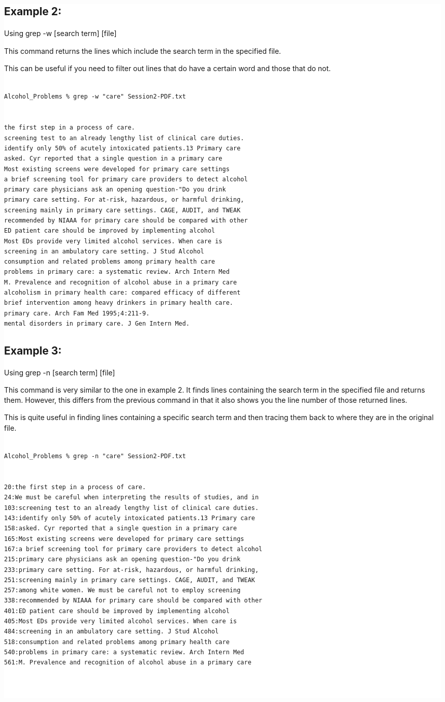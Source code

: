 ## Example 2: 

Using grep -w [search term] [file]

This command returns the lines which include the search term in the specified file. 

This can be useful if you need to filter out lines that do have a certain word and those that do not. 
<pre><code>
Alcohol_Problems % grep -w "care" Session2-PDF.txt


the first step in a process of care.
screening test to an already lengthy list of clinical care duties.
identify only 50% of acutely intoxicated patients.13 Primary care
asked. Cyr reported that a single question in a primary care
Most existing screens were developed for primary care settings
a brief screening tool for primary care providers to detect alcohol
primary care physicians ask an opening question-"Do you drink
primary care setting. For at-risk, hazardous, or harmful drinking,
screening mainly in primary care settings. CAGE, AUDIT, and TWEAK
recommended by NIAAA for primary care should be compared with other
ED patient care should be improved by implementing alcohol
Most EDs provide very limited alcohol services. When care is
screening in an ambulatory care setting. J Stud Alcohol
consumption and related problems among primary health care
problems in primary care: a systematic review. Arch Intern Med
M. Prevalence and recognition of alcohol abuse in a primary care
alcoholism in primary health care: compared efficacy of different
brief intervention among heavy drinkers in primary health care.
primary care. Arch Fam Med 1995;4:211-9.
mental disorders in primary care. J Gen Intern Med.
</code></pre>

## Example 3:

Using grep -n [search term] [file]

This command is very similar to the one in example 2. It finds lines containing the search term in the specified file and returns them. However, this differs from the previous command in that it also shows you the line number of those returned lines.

This is quite useful in finding lines containing a specific search term and then tracing them back to where they are in the original file.

<pre><code>
Alcohol_Problems % grep -n "care" Session2-PDF.txt


20:the first step in a process of care.
24:We must be careful when interpreting the results of studies, and in
103:screening test to an already lengthy list of clinical care duties.
143:identify only 50% of acutely intoxicated patients.13 Primary care
158:asked. Cyr reported that a single question in a primary care
165:Most existing screens were developed for primary care settings
167:a brief screening tool for primary care providers to detect alcohol
215:primary care physicians ask an opening question-"Do you drink
233:primary care setting. For at-risk, hazardous, or harmful drinking,
251:screening mainly in primary care settings. CAGE, AUDIT, and TWEAK
257:among white women. We must be careful not to employ screening
338:recommended by NIAAA for primary care should be compared with other
401:ED patient care should be improved by implementing alcohol
405:Most EDs provide very limited alcohol services. When care is
484:screening in an ambulatory care setting. J Stud Alcohol
518:consumption and related problems among primary health care
540:problems in primary care: a systematic review. Arch Intern Med
561:M. Prevalence and recognition of alcohol abuse in a primary care